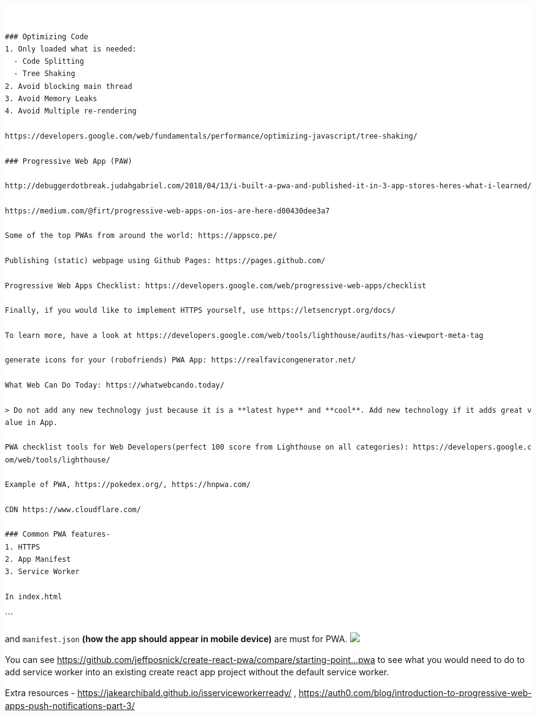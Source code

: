 ```


### Optimizing Code
1. Only loaded what is needed:
  - Code Splitting
  - Tree Shaking
2. Avoid blocking main thread
3. Avoid Memory Leaks
4. Avoid Multiple re-rendering

https://developers.google.com/web/fundamentals/performance/optimizing-javascript/tree-shaking/

### Progressive Web App (PAW)

http://debuggerdotbreak.judahgabriel.com/2018/04/13/i-built-a-pwa-and-published-it-in-3-app-stores-heres-what-i-learned/

https://medium.com/@firt/progressive-web-apps-on-ios-are-here-d00430dee3a7

Some of the top PWAs from around the world: https://appsco.pe/

Publishing (static) webpage using Github Pages: https://pages.github.com/

Progressive Web Apps Checklist: https://developers.google.com/web/progressive-web-apps/checklist

Finally, if you would like to implement HTTPS yourself, use https://letsencrypt.org/docs/

To learn more, have a look at https://developers.google.com/web/tools/lighthouse/audits/has-viewport-meta-tag

generate icons for your (robofriends) PWA App: https://realfavicongenerator.net/

What Web Can Do Today: https://whatwebcando.today/

> Do not add any new technology just because it is a **latest hype** and **cool**. Add new technology if it adds great value in App.

PWA checklist tools for Web Developers(perfect 100 score from Lighthouse on all categories): https://developers.google.com/web/tools/lighthouse/

Example of PWA, https://pokedex.org/, https://hnpwa.com/

CDN https://www.cloudflare.com/

### Common PWA features-
1. HTTPS
2. App Manifest
3. Service Worker

In index.html
```
<meta name="viewport" content="width=device-width, initial-scale=1, shrink-to-fit=no">
```

and ```manifest.json``` **(how the app should appear in mobile device)** are must for PWA.
<img src="./images/9-paw-in-chrome-dev-tools.png">

You can see https://github.com/jeffposnick/create-react-pwa/compare/starting-point...pwa to see what you would need to do to add service worker into an existing create react app project without the default service worker.

Extra resources - https://jakearchibald.github.io/isserviceworkerready/ , https://auth0.com/blog/introduction-to-progressive-web-apps-push-notifications-part-3/
```